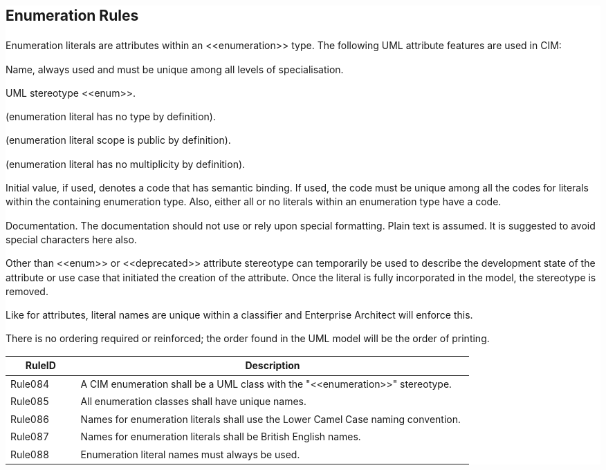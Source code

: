 </tbody>
</table>

## Enumeration Rules

Enumeration literals are attributes within an \<\<enumeration\>\> type. The following UML attribute features are used in CIM:

Name, always used and must be unique among all levels of specialisation.

UML stereotype \<\<enum\>\>.

(enumeration literal has no type by definition).

(enumeration literal scope is public by definition).

(enumeration literal has no multiplicity by definition).

Initial value, if used, denotes a code that has semantic binding. If used, the code must be unique among all the codes for literals within the containing enumeration type. Also, either all or no literals within an enumeration type have a code.

Documentation. The documentation should not use or rely upon special formatting. Plain text is assumed. It is suggested to avoid special characters here also.

Other than \<\<enum\>\> or \<\<deprecated\>\> attribute stereotype can temporarily be used to describe the development state of the attribute or use case that initiated the creation of the attribute. Once the literal is fully incorporated in the model, the stereotype is removed.

Like for attributes, literal names are unique within a classifier and Enterprise Architect will enforce this.

There is no ordering required or reinforced; the order found in the UML model will be the order of printing.

<table>
<colgroup>
<col style="width: 15%" />
<col style="width: 84%" />
</colgroup>
<thead>
<tr class="header">
<th><strong>RuleID</strong></th>
<th><strong>Description</strong></th>
</tr>
</thead>
<tbody>
<tr class="odd">
<td>Rule084</td>
<td>A CIM enumeration shall be a UML class with the "&lt;&lt;enumeration&gt;&gt;" stereotype.</td>
</tr>
<tr class="even">
<td>Rule085</td>
<td>All enumeration classes shall have unique names.</td>
</tr>
<tr class="odd">
<td>Rule086</td>
<td>Names for enumeration literals shall use the Lower Camel Case naming convention.</td>
</tr>
<tr class="even">
<td>Rule087</td>
<td>Names for enumeration literals shall be British English names.</td>
</tr>
<tr class="odd">
<td>Rule088</td>
<td>Enumeration literal names must always be used.</td>
</tr>
<tr class="even">